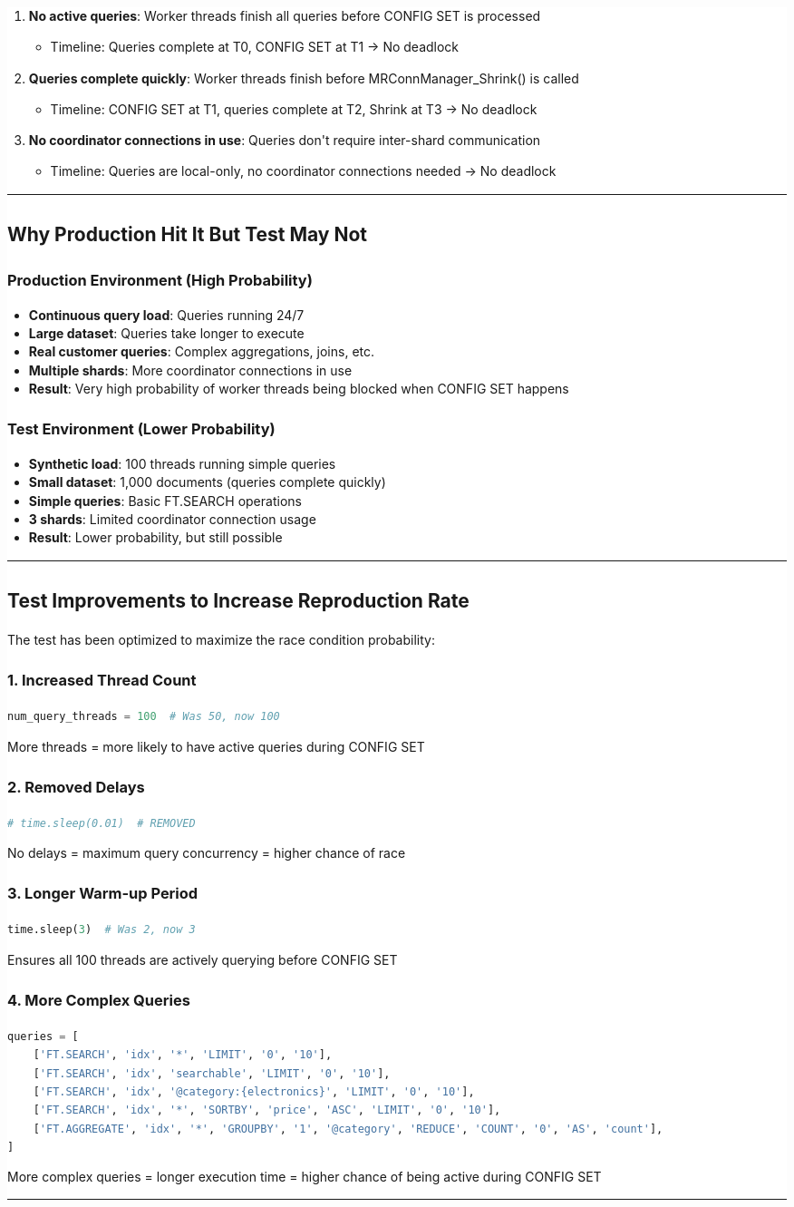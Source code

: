 1. **No active queries**: Worker threads finish all queries before CONFIG SET is processed
   - Timeline: Queries complete at T0, CONFIG SET at T1 → No deadlock
   
2. **Queries complete quickly**: Worker threads finish before MRConnManager_Shrink() is called
   - Timeline: CONFIG SET at T1, queries complete at T2, Shrink at T3 → No deadlock
   
3. **No coordinator connections in use**: Queries don't require inter-shard communication
   - Timeline: Queries are local-only, no coordinator connections needed → No deadlock

---

## Why Production Hit It But Test May Not

### Production Environment (High Probability)
- **Continuous query load**: Queries running 24/7
- **Large dataset**: Queries take longer to execute
- **Real customer queries**: Complex aggregations, joins, etc.
- **Multiple shards**: More coordinator connections in use
- **Result**: Very high probability of worker threads being blocked when CONFIG SET happens

### Test Environment (Lower Probability)
- **Synthetic load**: 100 threads running simple queries
- **Small dataset**: 1,000 documents (queries complete quickly)
- **Simple queries**: Basic FT.SEARCH operations
- **3 shards**: Limited coordinator connection usage
- **Result**: Lower probability, but still possible

---

## Test Improvements to Increase Reproduction Rate

The test has been optimized to maximize the race condition probability:

### 1. **Increased Thread Count**
```python
num_query_threads = 100  # Was 50, now 100
```
More threads = more likely to have active queries during CONFIG SET

### 2. **Removed Delays**
```python
# time.sleep(0.01)  # REMOVED
```
No delays = maximum query concurrency = higher chance of race

### 3. **Longer Warm-up Period**
```python
time.sleep(3)  # Was 2, now 3
```
Ensures all 100 threads are actively querying before CONFIG SET

### 4. **More Complex Queries**
```python
queries = [
    ['FT.SEARCH', 'idx', '*', 'LIMIT', '0', '10'],
    ['FT.SEARCH', 'idx', 'searchable', 'LIMIT', '0', '10'],
    ['FT.SEARCH', 'idx', '@category:{electronics}', 'LIMIT', '0', '10'],
    ['FT.SEARCH', 'idx', '*', 'SORTBY', 'price', 'ASC', 'LIMIT', '0', '10'],
    ['FT.AGGREGATE', 'idx', '*', 'GROUPBY', '1', '@category', 'REDUCE', 'COUNT', '0', 'AS', 'count'],
]
```
More complex queries = longer execution time = higher chance of being active during CONFIG SET

---